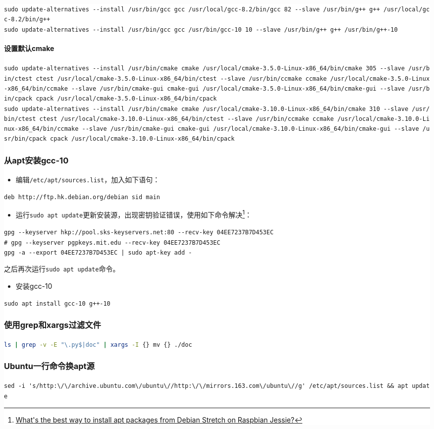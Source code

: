 ```shell
sudo update-alternatives --install /usr/bin/gcc gcc /usr/local/gcc-8.2/bin/gcc 82 --slave /usr/bin/g++ g++ /usr/local/gcc-8.2/bin/g++
sudo update-alternatives --install /usr/bin/gcc gcc /usr/bin/gcc-10 10 --slave /usr/bin/g++ g++ /usr/bin/g++-10
```


#### 设置默认cmake

```shell
sudo update-alternatives --install /usr/bin/cmake cmake /usr/local/cmake-3.5.0-Linux-x86_64/bin/cmake 305 --slave /usr/bin/ctest ctest /usr/local/cmake-3.5.0-Linux-x86_64/bin/ctest --slave /usr/bin/ccmake ccmake /usr/local/cmake-3.5.0-Linux-x86_64/bin/ccmake --slave /usr/bin/cmake-gui cmake-gui /usr/local/cmake-3.5.0-Linux-x86_64/bin/cmake-gui --slave /usr/bin/cpack cpack /usr/local/cmake-3.5.0-Linux-x86_64/bin/cpack
sudo update-alternatives --install /usr/bin/cmake cmake /usr/local/cmake-3.10.0-Linux-x86_64/bin/cmake 310 --slave /usr/bin/ctest ctest /usr/local/cmake-3.10.0-Linux-x86_64/bin/ctest --slave /usr/bin/ccmake ccmake /usr/local/cmake-3.10.0-Linux-x86_64/bin/ccmake --slave /usr/bin/cmake-gui cmake-gui /usr/local/cmake-3.10.0-Linux-x86_64/bin/cmake-gui --slave /usr/bin/cpack cpack /usr/local/cmake-3.10.0-Linux-x86_64/bin/cpack
```

### 从apt安装gcc-10

* 编辑`/etc/apt/sources.list`，加入如下语句：

```shell
deb http://ftp.hk.debian.org/debian sid main
```

* 运行`sudo apt update`更新安装源，出现密钥验证错误，使用如下命令解决[^gpgerr]：

```
gpg --keyserver hkp://pool.sks-keyservers.net:80 --recv-key 04EE7237B7D453EC
# gpg --keyserver pgpkeys.mit.edu --recv-key 04EE7237B7D453EC
gpg -a --export 04EE7237B7D453EC | sudo apt-key add -
```

之后再次运行`sudo apt update`命令。

* 安装gcc-10

```
sudo apt install gcc-10 g++-10
```

### 使用grep和xargs过滤文件

```bash
ls | grep -v -E "\.py$|doc" | xargs -I {} mv {} ./doc
```

### Ubuntu一行命令换apt源
```shell
sed -i 's/http:\/\/archive.ubuntu.com\/ubuntu\//http:\/\/mirrors.163.com\/ubuntu\//g' /etc/apt/sources.list && apt update
```


[^compress]: 内容引自[inux下解压命令大全](http://www.cnblogs.com/eoiioe/archive/2008/09/20/1294681.html)
[^gpgerr]: [What's the best way to install apt packages from Debian Stretch on Raspbian Jessie?](https://unix.stackexchange.com/questions/274053/whats-the-best-way-to-install-apt-packages-from-debian-stretch-on-raspbian-jess)
[^symbol]: [C/C++ -- Lib库文件nm调试之符号表](https://blog.csdn.net/GugeMichael/article/details/8215738)